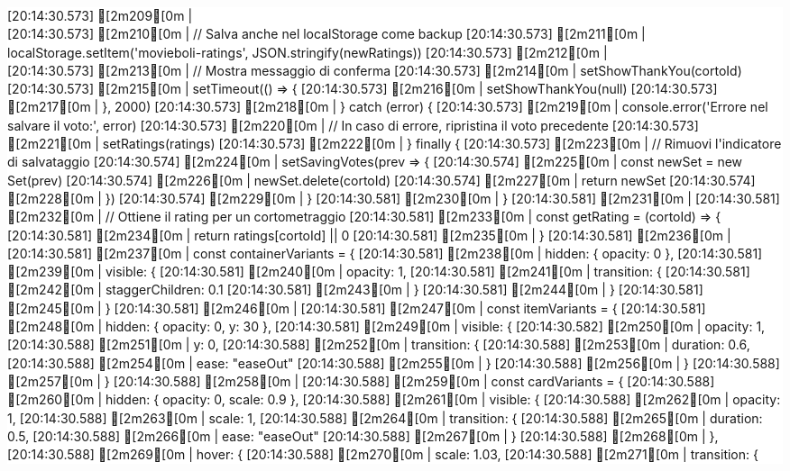 [20:14:30.573]  [2m209[0m |       
[20:14:30.573]  [2m210[0m |       // Salva anche nel localStorage come backup
[20:14:30.573]  [2m211[0m |       localStorage.setItem('movieboli-ratings', JSON.stringify(newRatings))
[20:14:30.573]  [2m212[0m |       
[20:14:30.573]  [2m213[0m |       // Mostra messaggio di conferma
[20:14:30.573]  [2m214[0m |       setShowThankYou(cortoId)
[20:14:30.573]  [2m215[0m |       setTimeout(() => {
[20:14:30.573]  [2m216[0m |         setShowThankYou(null)
[20:14:30.573]  [2m217[0m |       }, 2000)
[20:14:30.573]  [2m218[0m |     } catch (error) {
[20:14:30.573]  [2m219[0m |       console.error('Errore nel salvare il voto:', error)
[20:14:30.573]  [2m220[0m |       // In caso di errore, ripristina il voto precedente
[20:14:30.573]  [2m221[0m |       setRatings(ratings)
[20:14:30.573]  [2m222[0m |     } finally {
[20:14:30.573]  [2m223[0m |       // Rimuovi l'indicatore di salvataggio
[20:14:30.574]  [2m224[0m |       setSavingVotes(prev => {
[20:14:30.574]  [2m225[0m |         const newSet = new Set(prev)
[20:14:30.574]  [2m226[0m |         newSet.delete(cortoId)
[20:14:30.574]  [2m227[0m |         return newSet
[20:14:30.574]  [2m228[0m |       })
[20:14:30.574]  [2m229[0m |     }
[20:14:30.581]  [2m230[0m |   }
[20:14:30.581]  [2m231[0m | 
[20:14:30.581]  [2m232[0m |   // Ottiene il rating per un cortometraggio
[20:14:30.581]  [2m233[0m |   const getRating = (cortoId) => {
[20:14:30.581]  [2m234[0m |     return ratings[cortoId] || 0
[20:14:30.581]  [2m235[0m |   }
[20:14:30.581]  [2m236[0m | 
[20:14:30.581]  [2m237[0m |   const containerVariants = {
[20:14:30.581]  [2m238[0m |     hidden: { opacity: 0 },
[20:14:30.581]  [2m239[0m |     visible: {
[20:14:30.581]  [2m240[0m |       opacity: 1,
[20:14:30.581]  [2m241[0m |       transition: {
[20:14:30.581]  [2m242[0m |         staggerChildren: 0.1
[20:14:30.581]  [2m243[0m |       }
[20:14:30.581]  [2m244[0m |     }
[20:14:30.581]  [2m245[0m |   }
[20:14:30.581]  [2m246[0m | 
[20:14:30.581]  [2m247[0m |   const itemVariants = {
[20:14:30.581]  [2m248[0m |     hidden: { opacity: 0, y: 30 },
[20:14:30.581]  [2m249[0m |     visible: {
[20:14:30.582]  [2m250[0m |       opacity: 1,
[20:14:30.588]  [2m251[0m |       y: 0,
[20:14:30.588]  [2m252[0m |       transition: {
[20:14:30.588]  [2m253[0m |         duration: 0.6,
[20:14:30.588]  [2m254[0m |         ease: "easeOut"
[20:14:30.588]  [2m255[0m |       }
[20:14:30.588]  [2m256[0m |     }
[20:14:30.588]  [2m257[0m |   }
[20:14:30.588]  [2m258[0m | 
[20:14:30.588]  [2m259[0m |   const cardVariants = {
[20:14:30.588]  [2m260[0m |     hidden: { opacity: 0, scale: 0.9 },
[20:14:30.588]  [2m261[0m |     visible: {
[20:14:30.588]  [2m262[0m |       opacity: 1,
[20:14:30.588]  [2m263[0m |       scale: 1,
[20:14:30.588]  [2m264[0m |       transition: {
[20:14:30.588]  [2m265[0m |         duration: 0.5,
[20:14:30.588]  [2m266[0m |         ease: "easeOut"
[20:14:30.588]  [2m267[0m |       }
[20:14:30.588]  [2m268[0m |     },
[20:14:30.588]  [2m269[0m |     hover: {
[20:14:30.588]  [2m270[0m |       scale: 1.03,
[20:14:30.588]  [2m271[0m |       transition: {